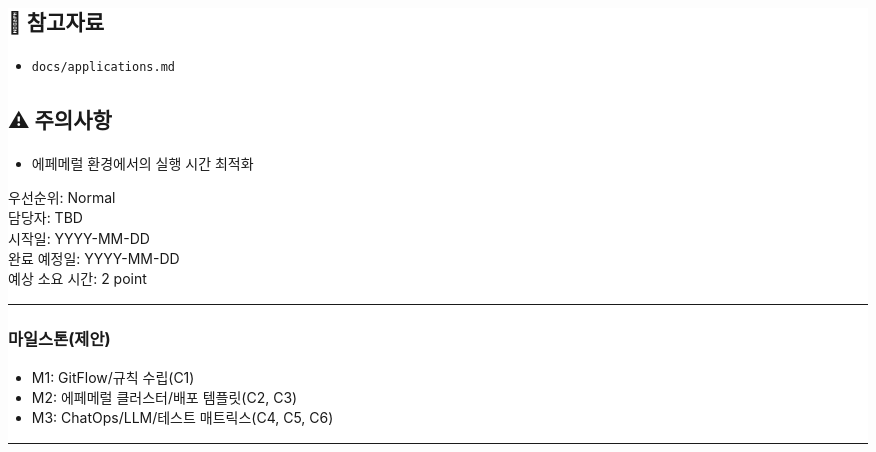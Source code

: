 ## 📎 참고자료
- `docs/applications.md`

## ⚠️ 주의사항
- 에페메럴 환경에서의 실행 시간 최적화

우선순위: Normal  
담당자: TBD  
시작일: YYYY-MM-DD  
완료 예정일: YYYY-MM-DD  
예상 소요 시간: 2 point

---

### 마일스톤(제안)
- M1: GitFlow/규칙 수립(C1)
- M2: 에페메럴 클러스터/배포 템플릿(C2, C3)
- M3: ChatOps/LLM/테스트 매트릭스(C4, C5, C6)

---
